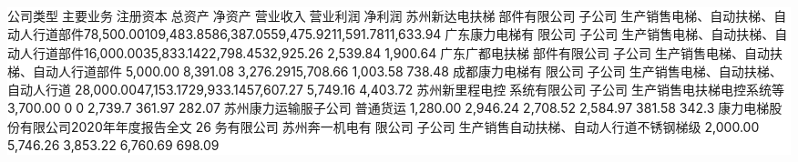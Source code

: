 公司类型
主要业务
注册资本
总资产
净资产
营业收入
营业利润
净利润
苏州新达电扶梯
部件有限公司
子公司
生产销售电梯、自动扶梯、自动人行道部件78,500.00109,483.8586,387.0559,475.9211,591.7811,633.94
广东康力电梯有
限公司
子公司
生产销售电梯、自动扶梯、自动人行道部件16,000.0035,833.1422,798.4532,925.26
2,539.84
1,900.64
广东广都电扶梯
部件有限公司
子公司
生产销售电梯、自动扶梯、自动人行道部件
5,000.00
8,391.08
3,276.2915,708.66
1,003.58
738.48
成都康力电梯有
限公司
子公司
生产销售电梯、自动扶梯、自动人行道
28,000.0047,153.1729,933.1457,607.27
5,749.16
4,403.72
苏州新里程电控
系统有限公司
子公司
生产销售电扶梯电控系统等
3,700.00
0
0
2,739.7
361.97
282.07
苏州康力运输服子公司
普通货运
1,280.00
2,946.24
2,708.52
2,584.97
381.58
342.3
康力电梯股份有限公司2020年年度报告全文
26
务有限公司
苏州奔一机电有
限公司
子公司
生产销售自动扶梯、自动人行道不锈钢梯级
2,000.00
5,746.26
3,853.22
6,760.69
698.09